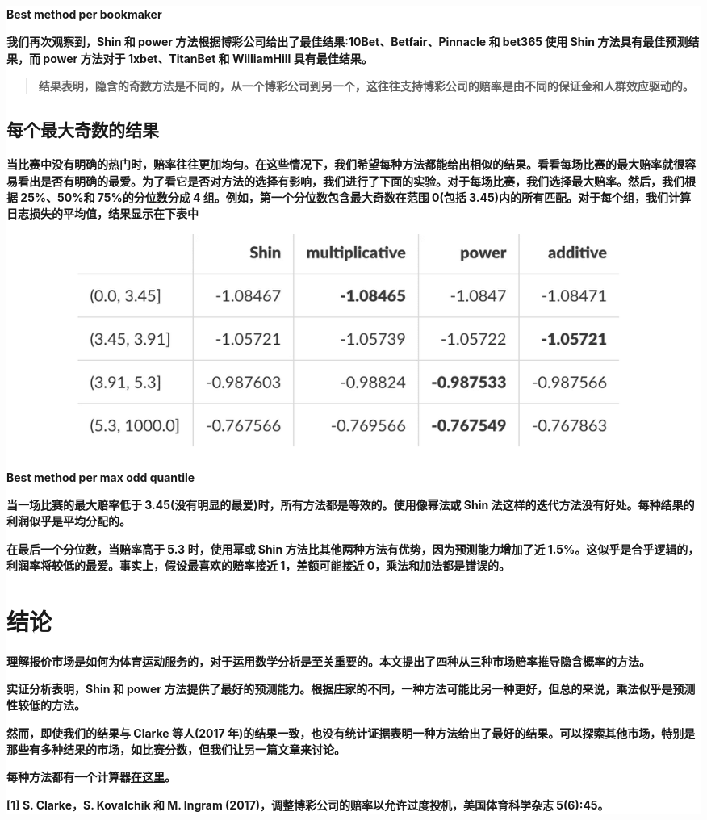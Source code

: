 **Best method per bookmaker**

**我们再次观察到，Shin 和 power 方法根据博彩公司给出了最佳结果:10Bet、Betfair、Pinnacle 和 bet365 使用 Shin 方法具有最佳预测结果，而 power 方法对于 1xbet、TitanBet 和 WilliamHill 具有最佳结果。**

> **结果表明，隐含的奇数方法是不同的，从一个博彩公司到另一个，这往往支持博彩公司的赔率是由不同的保证金和人群效应驱动的。**

## **每个最大奇数的结果**

**当比赛中没有明确的热门时，赔率往往更加均匀。在这些情况下，我们希望每种方法都能给出相似的结果。看看每场比赛的最大赔率就很容易看出是否有明确的最爱。为了看它是否对方法的选择有影响，我们进行了下面的实验。对于每场比赛，我们选择最大赔率。然后，我们根据 25%、50%和 75%的分位数分成 4 组。例如，第一个分位数包含最大奇数在范围 0(包括 3.45)内的所有匹配。对于每个组，我们计算日志损失的平均值，结果显示在下表中**

**![](img/4e3ad80b575dc697f2791849330561eb.png)**

**Best method per max odd quantile**

**当一场比赛的最大赔率低于 3.45(没有明显的最爱)时，所有方法都是等效的。使用像幂法或 Shin 法这样的迭代方法没有好处。每种结果的利润似乎是平均分配的。**

**在最后一个分位数，当赔率高于 5.3 时，使用幂或 Shin 方法比其他两种方法有优势，因为预测能力增加了近 1.5%。这似乎是合乎逻辑的，利润率将较低的最爱。事实上，假设最喜欢的赔率接近 1，差额可能接近 0，乘法和加法都是错误的。**

# **结论**

**理解报价市场是如何为体育运动服务的，对于运用数学分析是至关重要的。本文提出了四种从三种市场赔率推导隐含概率的方法。**

**实证分析表明，Shin 和 power 方法提供了最好的预测能力。根据庄家的不同，一种方法可能比另一种更好，但总的来说，乘法似乎是预测性较低的方法。**

**然而，即使我们的结果与 Clarke 等人(2017 年)的结果一致，也没有统计证据表明一种方法给出了最好的结果。可以探索其他市场，特别是那些有多种结果的市场，如比赛分数，但我们让另一篇文章来讨论。**

**每种方法都有一个计算器[在这里](https://www.octosport.io/implied-probability)。**

**[1] S. Clarke，S. Kovalchik 和 M. Ingram (2017)，调整博彩公司的赔率以允许过度投机，美国体育科学杂志 5(6):45。**